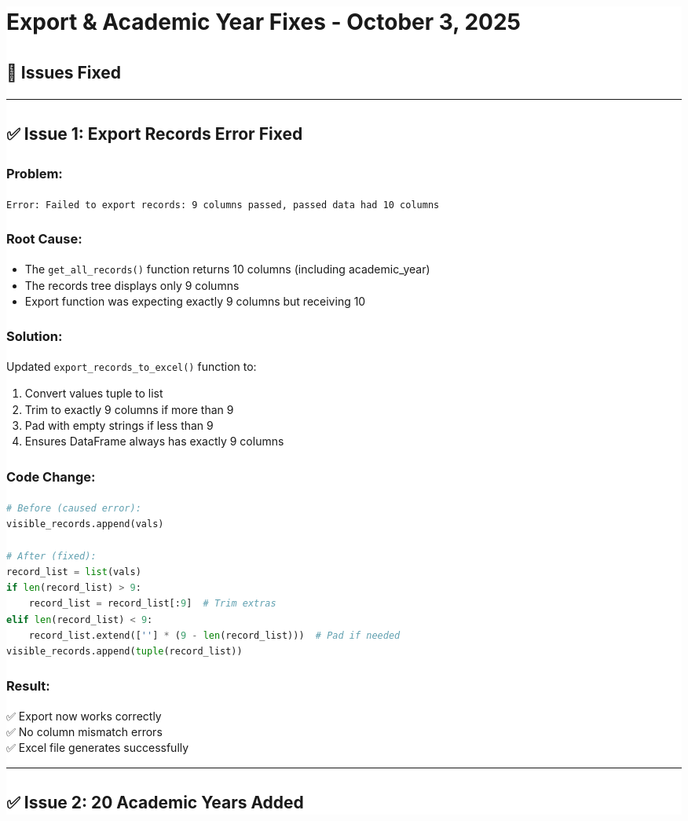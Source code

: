 # Export & Academic Year Fixes - October 3, 2025

## 🎯 Issues Fixed

---

## ✅ Issue 1: Export Records Error Fixed

### Problem:
```
Error: Failed to export records: 9 columns passed, passed data had 10 columns
```

### Root Cause:
- The `get_all_records()` function returns 10 columns (including academic_year)
- The records tree displays only 9 columns
- Export function was expecting exactly 9 columns but receiving 10

### Solution:
Updated `export_records_to_excel()` function to:
1. Convert values tuple to list
2. Trim to exactly 9 columns if more than 9
3. Pad with empty strings if less than 9
4. Ensures DataFrame always has exactly 9 columns

### Code Change:
```python
# Before (caused error):
visible_records.append(vals)

# After (fixed):
record_list = list(vals)
if len(record_list) > 9:
    record_list = record_list[:9]  # Trim extras
elif len(record_list) < 9:
    record_list.extend([''] * (9 - len(record_list)))  # Pad if needed
visible_records.append(tuple(record_list))
```

### Result:
✅ Export now works correctly  
✅ No column mismatch errors  
✅ Excel file generates successfully

---

## ✅ Issue 2: 20 Academic Years Added

